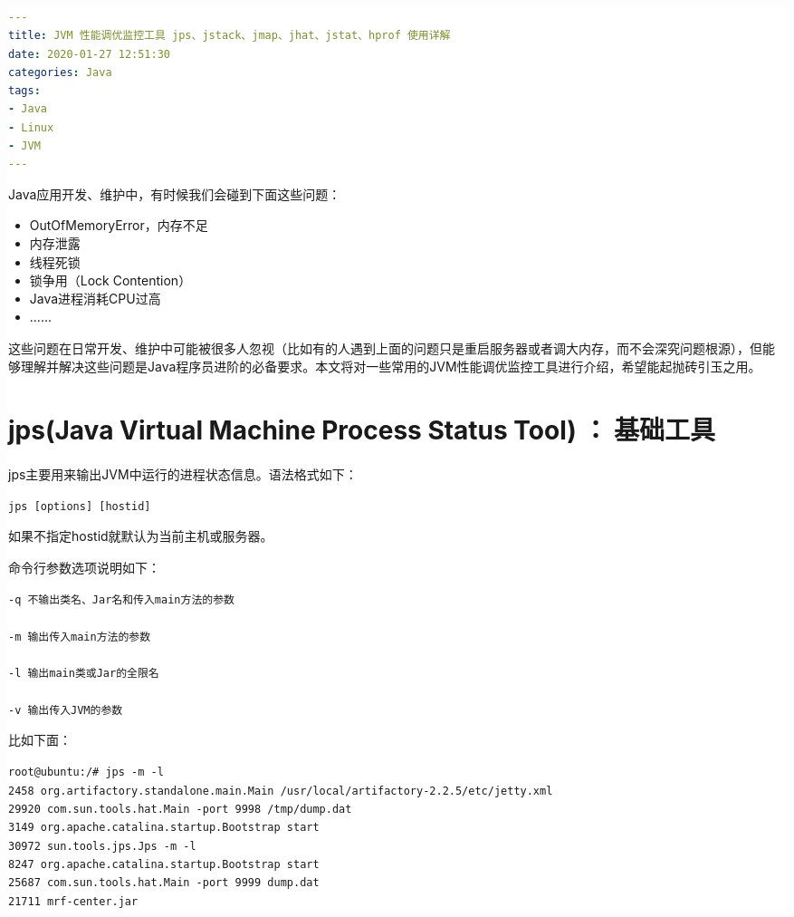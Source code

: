 ```yaml
---
title: JVM 性能调优监控工具 jps、jstack、jmap、jhat、jstat、hprof 使用详解
date: 2020-01-27 12:51:30
categories: Java
tags:
- Java
- Linux
- JVM
---
```


Java应用开发、维护中，有时候我们会碰到下面这些问题：
- OutOfMemoryError，内存不足
- 内存泄露
- 线程死锁
- 锁争用（Lock Contention）
- Java进程消耗CPU过高
- ......

这些问题在日常开发、维护中可能被很多人忽视（比如有的人遇到上面的问题只是重启服务器或者调大内存，而不会深究问题根源），但能够理解并解决这些问题是Java程序员进阶的必备要求。本文将对一些常用的JVM性能调优监控工具进行介绍，希望能起抛砖引玉之用。



# jps(Java Virtual Machine Process Status Tool)   ： 基础工具

jps主要用来输出JVM中运行的进程状态信息。语法格式如下：

```shell
jps [options] [hostid]
```

如果不指定hostid就默认为当前主机或服务器。

命令行参数选项说明如下：

```shell
-q 不输出类名、Jar名和传入main方法的参数

-m 输出传入main方法的参数

-l 输出main类或Jar的全限名

-v 输出传入JVM的参数
```
比如下面：
```shell
root@ubuntu:/# jps -m -l
2458 org.artifactory.standalone.main.Main /usr/local/artifactory-2.2.5/etc/jetty.xml
29920 com.sun.tools.hat.Main -port 9998 /tmp/dump.dat
3149 org.apache.catalina.startup.Bootstrap start
30972 sun.tools.jps.Jps -m -l
8247 org.apache.catalina.startup.Bootstrap start
25687 com.sun.tools.hat.Main -port 9999 dump.dat
21711 mrf-center.jar
```
